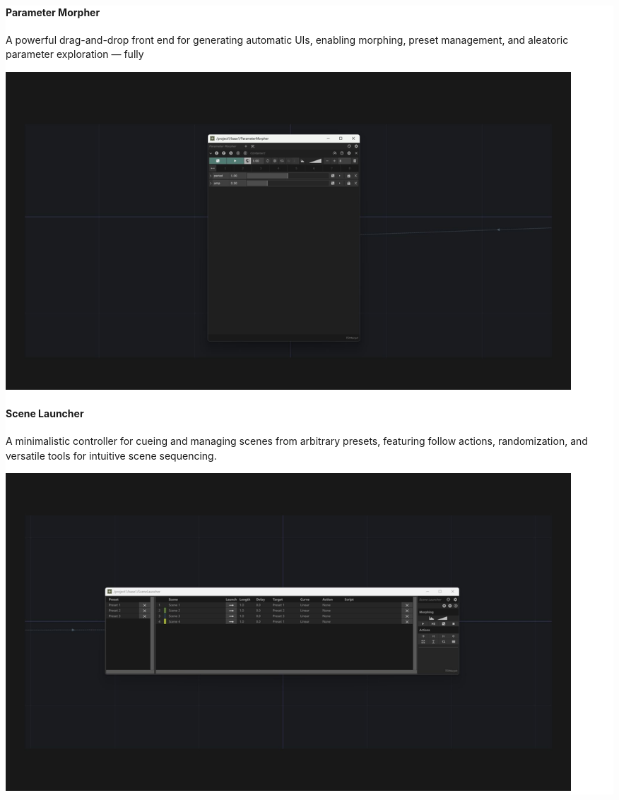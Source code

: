 #### Parameter Morpher

A powerful drag-and-drop front end for generating automatic UIs, enabling morphing, preset management, and aleatoric parameter exploration — fully

<img src="https://github.com/DarienBrito/TDMorph/blob/master/imgs/2.jpg" width="800">

#### Scene Launcher

A minimalistic controller for cueing and managing scenes from arbitrary presets, featuring follow actions, randomization, and versatile tools for intuitive scene sequencing. 

<img src="https://github.com/DarienBrito/TDMorph/blob/master/imgs/3.jpg" width="800">

